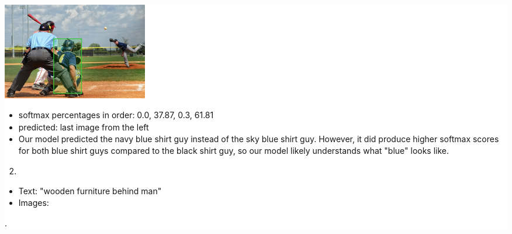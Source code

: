  <img src="images/COCO_train2014_000000503822_3.jpg" width="240">
 
 * softmax percentages in order: 0.0, 37.87, 0.3, 61.81
 * predicted: last image from the left
 * Our model predicted the navy blue shirt guy instead of the sky blue shirt guy. However, it did produce higher softmax scores for both blue shirt guys compared to the black shirt guy, so our model likely understands what "blue" looks like.

2.

 * Text: "wooden furniture behind man"
 * Images:
 
 .